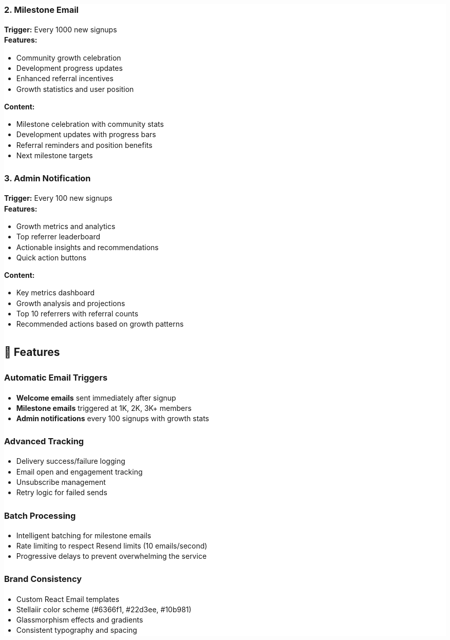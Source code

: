 ### 2. Milestone Email
**Trigger:** Every 1000 new signups  
**Features:**
- Community growth celebration
- Development progress updates
- Enhanced referral incentives
- Growth statistics and user position

**Content:**
- Milestone celebration with community stats
- Development updates with progress bars
- Referral reminders and position benefits
- Next milestone targets

### 3. Admin Notification
**Trigger:** Every 100 new signups  
**Features:**
- Growth metrics and analytics
- Top referrer leaderboard
- Actionable insights and recommendations
- Quick action buttons

**Content:**
- Key metrics dashboard
- Growth analysis and projections
- Top 10 referrers with referral counts
- Recommended actions based on growth patterns

## 🚀 Features

### Automatic Email Triggers
- **Welcome emails** sent immediately after signup
- **Milestone emails** triggered at 1K, 2K, 3K+ members
- **Admin notifications** every 100 signups with growth stats

### Advanced Tracking
- Delivery success/failure logging
- Email open and engagement tracking
- Unsubscribe management
- Retry logic for failed sends

### Batch Processing
- Intelligent batching for milestone emails
- Rate limiting to respect Resend limits (10 emails/second)
- Progressive delays to prevent overwhelming the service

### Brand Consistency
- Custom React Email templates
- Stellaiir color scheme (#6366f1, #22d3ee, #10b981)
- Glassmorphism effects and gradients
- Consistent typography and spacing

